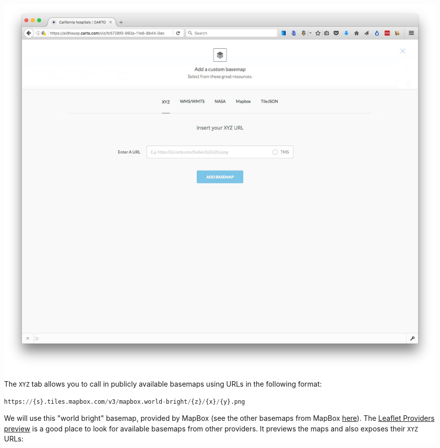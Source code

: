 ![](./img/class11_12.jpg)

The `XYZ` tab allows you to call in publicly available basemaps using URLs in the following format:

```SQL
https://{s}.tiles.mapbox.com/v3/mapbox.world-bright/{z}/{x}/{y}.png
```

We will use this "world bright" basemap, provided by MapBox (see the other basemaps from MapBox [here](http://a.tiles.mapbox.com/v3/mapbox/maps.html)). The [Leaflet Providers preview](http://leaflet-extras.github.io/leaflet-providers/preview/) is a good place to look for available basemaps from other providers. It previews the maps and also exposes their `XYZ` URLs:
